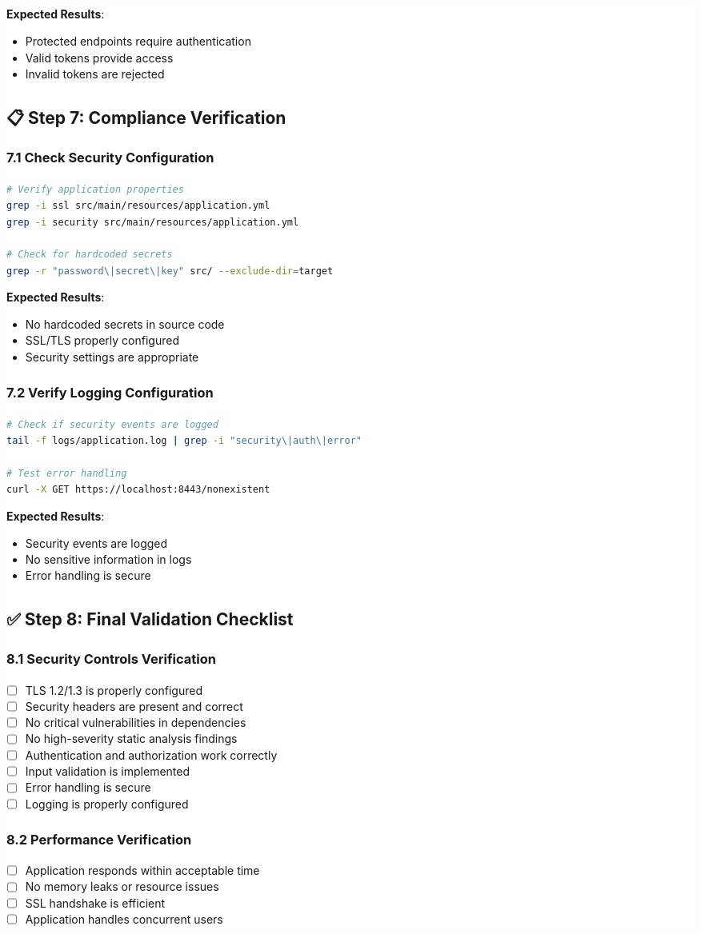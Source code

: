 **Expected Results**:
- Protected endpoints require authentication
- Valid tokens provide access
- Invalid tokens are rejected

## 📋 Step 7: Compliance Verification

### 7.1 Check Security Configuration
```bash
# Verify application properties
grep -i ssl src/main/resources/application.yml
grep -i security src/main/resources/application.yml

# Check for hardcoded secrets
grep -r "password\|secret\|key" src/ --exclude-dir=target
```

**Expected Results**:
- No hardcoded secrets in source code
- SSL/TLS properly configured
- Security settings are appropriate

### 7.2 Verify Logging Configuration
```bash
# Check if security events are logged
tail -f logs/application.log | grep -i "security\|auth\|error"

# Test error handling
curl -X GET https://localhost:8443/nonexistent
```

**Expected Results**:
- Security events are logged
- No sensitive information in logs
- Error handling is secure

## ✅ Step 8: Final Validation Checklist

### 8.1 Security Controls Verification
- [ ] TLS 1.2/1.3 is properly configured
- [ ] Security headers are present and correct
- [ ] No critical vulnerabilities in dependencies
- [ ] No high-severity static analysis findings
- [ ] Authentication and authorization work correctly
- [ ] Input validation is implemented
- [ ] Error handling is secure
- [ ] Logging is properly configured

### 8.2 Performance Verification
- [ ] Application responds within acceptable time
- [ ] No memory leaks or resource issues
- [ ] SSL handshake is efficient
- [ ] Application handles concurrent users
